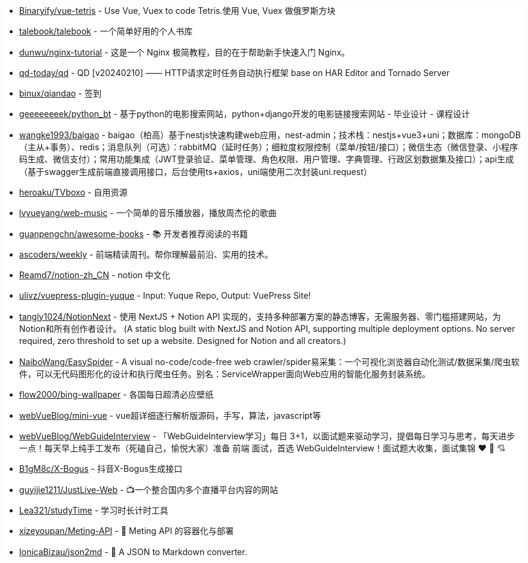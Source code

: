 *   [Binaryify/vue-tetris](https://github.com/Binaryify/vue-tetris) - Use Vue, Vuex to code Tetris.使用 Vue, Vuex 做俄罗斯方块

*   [talebook/talebook](https://github.com/talebook/talebook) - 一个简单好用的个人书库

*   [dunwu/nginx-tutorial](https://github.com/dunwu/nginx-tutorial) - 这是一个 Nginx 极简教程，目的在于帮助新手快速入门 Nginx。

*   [qd-today/qd](https://github.com/qd-today/qd) - QD \[v20240210] —— HTTP请求定时任务自动执行框架 base on HAR Editor and Tornado Server

*   [binux/qiandao](https://github.com/binux/qiandao) - 签到

*   [geeeeeeeek/python\_bt](https://github.com/geeeeeeeek/python_bt) - 基于python的电影搜索网站，python+django开发的电影链接搜索网站 - 毕业设计 - 课程设计

*   [wangke1993/baigao](https://github.com/wangke1993/baigao) - baigao（柏高）基于nestjs快速构建web应用，nest-admin；技术栈：nestjs+vue3+uni；数据库：mongoDB（主从+事务）、redis；消息队列（可选）：rabbitMQ（延时任务）；细粒度权限控制（菜单/按钮/接口）；微信生态（微信登录、小程序码生成、微信支付）；常用功能集成（JWT登录验证、菜单管理、角色权限、用户管理、字典管理、行政区划数据集及接口）；api生成（基于swagger生成前端直接调用接口，后台使用ts+axios，uni端使用二次封装uni.request）

*   [heroaku/TVboxo](https://github.com/heroaku/TVboxo) - 自用资源

*   [lvyueyang/web-music](https://github.com/lvyueyang/web-music) - 一个简单的音乐播放器，播放周杰伦的歌曲

*   [guanpengchn/awesome-books](https://github.com/guanpengchn/awesome-books) - :books: 开发者推荐阅读的书籍

*   [ascoders/weekly](https://github.com/ascoders/weekly) - 前端精读周刊。帮你理解最前沿、实用的技术。

*   [Reamd7/notion-zh\_CN](https://github.com/Reamd7/notion-zh_CN) - notion 中文化

*   [ulivz/vuepress-plugin-yuque](https://github.com/ulivz/vuepress-plugin-yuque) - Input: Yuque Repo, Output: VuePress Site!

*   [tangly1024/NotionNext](https://github.com/tangly1024/NotionNext) - 使用 NextJS + Notion API 实现的，支持多种部署方案的静态博客，无需服务器、零门槛搭建网站，为Notion和所有创作者设计。 (A static blog built with NextJS and Notion API, supporting multiple deployment options. No server required, zero threshold to set up a website. Designed for Notion and all creators.)

*   [NaiboWang/EasySpider](https://github.com/NaiboWang/EasySpider) - A visual no-code/code-free web crawler/spider易采集：一个可视化浏览器自动化测试/数据采集/爬虫软件，可以无代码图形化的设计和执行爬虫任务。别名：ServiceWrapper面向Web应用的智能化服务封装系统。

*   [flow2000/bing-wallpaper](https://github.com/flow2000/bing-wallpaper) - 各国每日超清必应壁纸

*   [webVueBlog/mini-vue](https://github.com/webVueBlog/mini-vue) - vue超详细逐行解析版源码，手写，算法，javascript等

*   [webVueBlog/WebGuideInterview](https://github.com/webVueBlog/WebGuideInterview) - 「WebGuideInterview学习」每日 3+1，以面试题来驱动学习，提倡每日学习与思考，每天进步一点！每天早上纯手工发布（死磕自己，愉悦大家）准备 前端 面试，首选 WebGuideInterview！面试题大收集，面试集锦 ❤ 💝 💘

*   [B1gM8c/X-Bogus](https://github.com/B1gM8c/X-Bogus) - 抖音X-Bogus生成接口

*   [guyijie1211/JustLive-Web](https://github.com/guyijie1211/JustLive-Web) - :tv:一个整合国内多个直播平台内容的网站

*   [Lea321/studyTime](https://github.com/Lea321/studyTime) - 学习时长计时工具

*   [xizeyoupan/Meting-API](https://github.com/xizeyoupan/Meting-API) - 🐳 Meting API 的容器化与部署

*   [IonicaBizau/json2md](https://github.com/IonicaBizau/json2md) - :pushpin: A JSON to Markdown converter.
